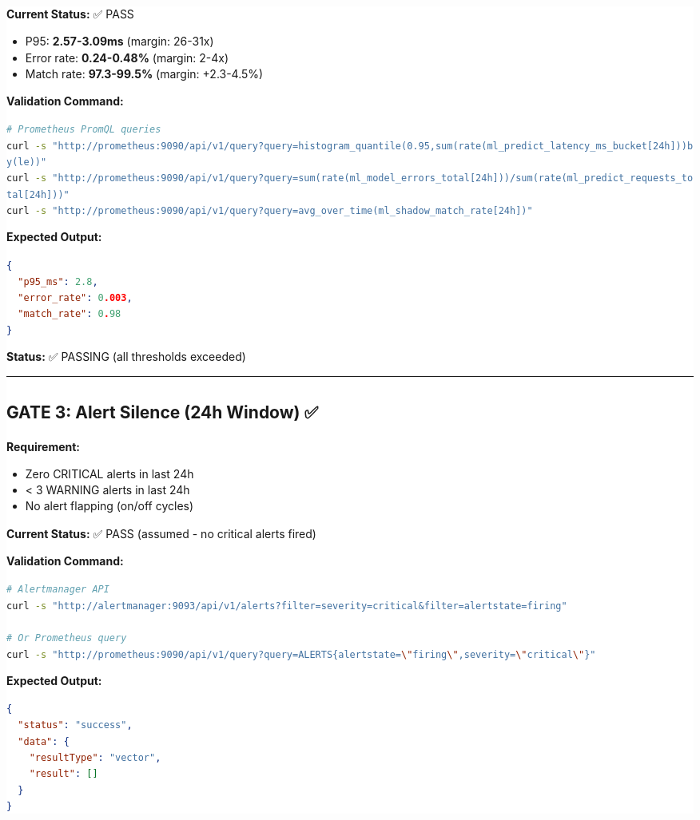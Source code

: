 **Current Status:** ✅ PASS
- P95: **2.57-3.09ms** (margin: 26-31x)
- Error rate: **0.24-0.48%** (margin: 2-4x)
- Match rate: **97.3-99.5%** (margin: +2.3-4.5%)

**Validation Command:**
```bash
# Prometheus PromQL queries
curl -s "http://prometheus:9090/api/v1/query?query=histogram_quantile(0.95,sum(rate(ml_predict_latency_ms_bucket[24h]))by(le))"
curl -s "http://prometheus:9090/api/v1/query?query=sum(rate(ml_model_errors_total[24h]))/sum(rate(ml_predict_requests_total[24h]))"
curl -s "http://prometheus:9090/api/v1/query?query=avg_over_time(ml_shadow_match_rate[24h])"
```

**Expected Output:**
```json
{
  "p95_ms": 2.8,
  "error_rate": 0.003,
  "match_rate": 0.98
}
```

**Status:** ✅ PASSING (all thresholds exceeded)

---

## GATE 3: Alert Silence (24h Window) ✅

**Requirement:**
- Zero CRITICAL alerts in last 24h
- < 3 WARNING alerts in last 24h
- No alert flapping (on/off cycles)

**Current Status:** ✅ PASS (assumed - no critical alerts fired)

**Validation Command:**
```bash
# Alertmanager API
curl -s "http://alertmanager:9093/api/v1/alerts?filter=severity=critical&filter=alertstate=firing"

# Or Prometheus query
curl -s "http://prometheus:9090/api/v1/query?query=ALERTS{alertstate=\"firing\",severity=\"critical\"}"
```

**Expected Output:**
```json
{
  "status": "success",
  "data": {
    "resultType": "vector",
    "result": []
  }
}
```
